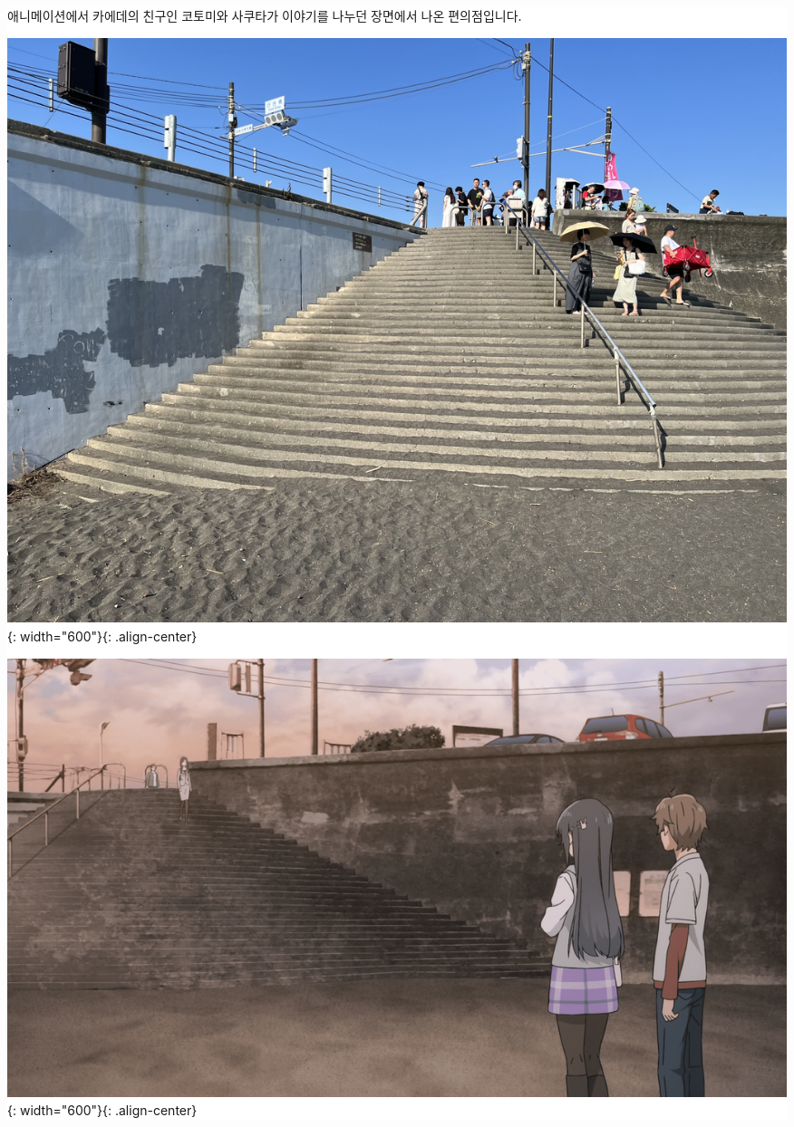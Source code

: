 애니메이션에서 카에데의 친구인 코토미와 사쿠타가 이야기를 나누던 장면에서 나온 편의점입니다.

![](/assets/images/Travel/010/063.jpg){: width="600"}{: .align-center}

![](/assets/images/Travel/010/064.png){: width="600"}{: .align-center}
